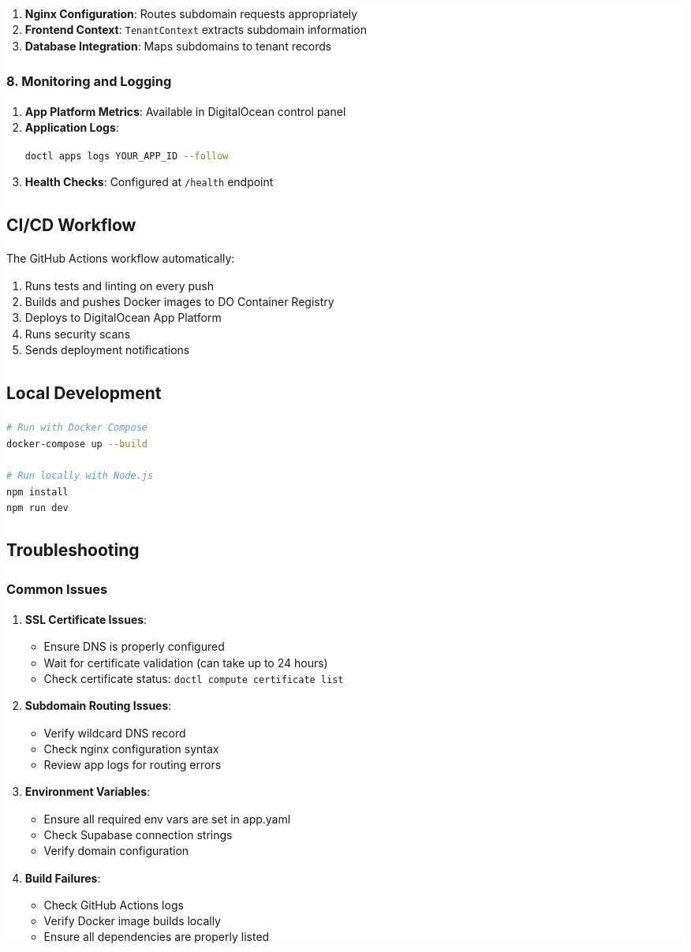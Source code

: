 1. **Nginx Configuration**: Routes subdomain requests appropriately
2. **Frontend Context**: `TenantContext` extracts subdomain information
3. **Database Integration**: Maps subdomains to tenant records

### 8. Monitoring and Logging

1. **App Platform Metrics**: Available in DigitalOcean control panel
2. **Application Logs**: 
   ```bash
   doctl apps logs YOUR_APP_ID --follow
   ```
3. **Health Checks**: Configured at `/health` endpoint

## CI/CD Workflow

The GitHub Actions workflow automatically:
1. Runs tests and linting on every push
2. Builds and pushes Docker images to DO Container Registry
3. Deploys to DigitalOcean App Platform
4. Runs security scans
5. Sends deployment notifications

## Local Development

```bash
# Run with Docker Compose
docker-compose up --build

# Run locally with Node.js
npm install
npm run dev
```

## Troubleshooting

### Common Issues

1. **SSL Certificate Issues**:
   - Ensure DNS is properly configured
   - Wait for certificate validation (can take up to 24 hours)
   - Check certificate status: `doctl compute certificate list`

2. **Subdomain Routing Issues**:
   - Verify wildcard DNS record
   - Check nginx configuration syntax
   - Review app logs for routing errors

3. **Environment Variables**:
   - Ensure all required env vars are set in app.yaml
   - Check Supabase connection strings
   - Verify domain configuration

4. **Build Failures**:
   - Check GitHub Actions logs
   - Verify Docker image builds locally
   - Ensure all dependencies are properly listed
